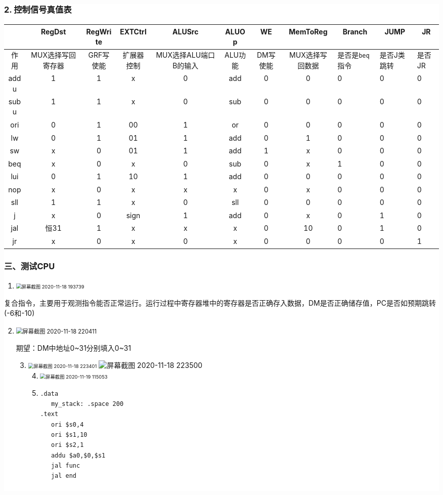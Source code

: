 ### 2. 控制信号真值表

|      |      RegDst       | RegWrite  |  EXTCtrl   |        ALUSrc         |  ALUOp  |    WE    |    MemToReg     | Branch          | JUMP        | JR     |
| :--: | :---------------: | :-------: | :--------: | :-------------------: | :-----: | :------: | :-------------: | --------------- | ----------- | ------ |
| 作用 | MUX选择写回寄存器 | GRF写使能 | 扩展器控制 | MUX选择ALU端口B的输入 | ALU功能 | DM写使能 | MUX选择写回数据 | 是否是`beq`指令 | 是否J类跳转 | 是否JR |
| addu |         1         |     1     |     x      |           0           |   add   |    0     |        0        | 0               | 0           | 0      |
| subu |         1         |     1     |     x      |           0           |   sub   |    0     |        0        | 0               | 0           | 0      |
| ori  |         0         |     1     |     00     |           1           |   or    |    0     |        0        | 0               | 0           | 0      |
|  lw  |         0         |     1     |     01     |           1           |   add   |    0     |        1        | 0               | 0           | 0      |
|  sw  |         x         |     0     |     01     |           1           |   add   |    1     |        x        | 0               | 0           | 0      |
| beq  |         x         |     0     |     x      |           0           |   sub   |    0     |        x        | 1               | 0           | 0      |
| lui  |         0         |     1     |     10     |           1           |   add   |    0     |        0        | 0               | 0           | 0      |
| nop  |         x         |     0     |     x      |           x           |    x    |    0     |        x        | 0               | 0           | 0      |
| sll  |         1         |     1     |     x      |           0           |   sll   |    0     |        0        | 0               | 0           | 0      |
|  j   |         x         |     0     |    sign    |           1           |   add   |    0     |        x        | 0               | 1           | 0      |
| jal  |       恒31        |     1     |     x      |           x           |    x    |    0     |       10        | 0               | 1           | 0      |
|  jr  |         x         |     0     |     x      |           0           |    x    |    0     |        0        | 0               | 0           | 1      |

### 三、测试CPU

1. <img src="https://wx2.sinaimg.cn/mw690/007R6JwCgy1gkuu0qprixj30jb0ewq4r.jpg" alt="屏幕截图 2020-11-18 193739" style="zoom:67%;" />


复合指令，主要用于观测指令能否正常运行。运行过程中寄存器堆中的寄存器是否正确存入数据，DM是否正确储存值，PC是否如预期跳转(-6和-10)

2. <img src="https://wx1.sinaimg.cn/mw690/007R6JwCgy1gkuu0qr18oj30dr0f2myc.jpg" alt="屏幕截图 2020-11-18 220411" style="zoom:80%;" />

   期望：DM中地址0~31分别填入0~31

   3. <img src="https://wx1.sinaimg.cn/mw690/007R6JwCgy1gkuu0qqzcgj30au0j7dgs.jpg" alt="屏幕截图 2020-11-18 223401" style="zoom: 67%;" />
   
      <img src="https://wx1.sinaimg.cn/mw690/007R6JwCgy1gkuu0qo772j306p08imxa.jpg" alt="屏幕截图 2020-11-18 223500"  />
   
      4. <img src="https://wx1.sinaimg.cn/mw690/007R6JwCgy1gkuu0qrls1j30a008twes.jpg" alt="屏幕截图 2020-11-19 115053" style="zoom:67%;" />
      
      5. ```
         .data
         	my_stack: .space 200
         .text
         	ori $s0,4
         	ori $s1,10
         	ori $s2,1
         	addu $a0,$0,$s1
         	jal func
         	jal end
         	